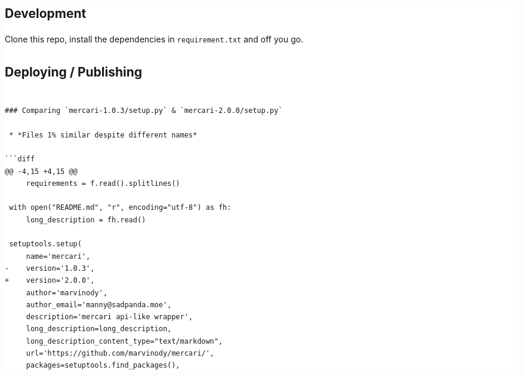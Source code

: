  
 ## Development
 
 Clone this repo, install the dependencies in `requirement.txt` and off you go.
 
 ## Deploying / Publishing
```

### Comparing `mercari-1.0.3/setup.py` & `mercari-2.0.0/setup.py`

 * *Files 1% similar despite different names*

```diff
@@ -4,15 +4,15 @@
     requirements = f.read().splitlines()
 
 with open("README.md", "r", encoding="utf-8") as fh:
     long_description = fh.read()
 
 setuptools.setup(
     name='mercari',
-    version='1.0.3',
+    version='2.0.0',
     author='marvinody',
     author_email='manny@sadpanda.moe',
     description='mercari api-like wrapper',
     long_description=long_description,
     long_description_content_type="text/markdown",
     url='https://github.com/marvinody/mercari/',
     packages=setuptools.find_packages(),
```

